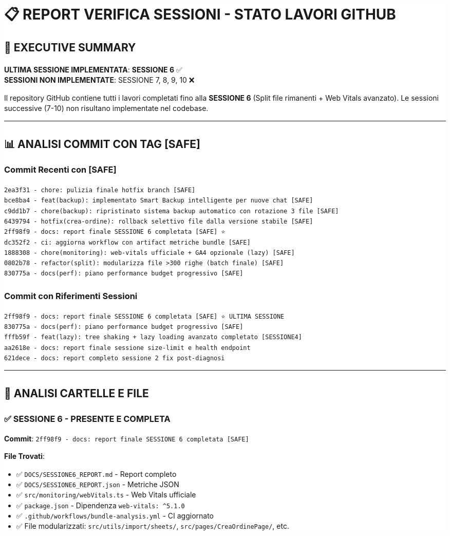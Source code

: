 # 📋 REPORT VERIFICA SESSIONI - STATO LAVORI GITHUB

## 🎯 EXECUTIVE SUMMARY

**ULTIMA SESSIONE IMPLEMENTATA**: **SESSIONE 6** ✅  
**SESSIONI NON IMPLEMENTATE**: SESSIONE 7, 8, 9, 10 ❌

Il repository GitHub contiene tutti i lavori completati fino alla **SESSIONE 6** (Split file rimanenti + Web Vitals avanzato). Le sessioni successive (7-10) non risultano implementate nel codebase.

---

## 📊 ANALISI COMMIT CON TAG [SAFE]

### Commit Recenti con [SAFE]
```
2ea3f31 - chore: pulizia finale hotfix branch [SAFE]
bce8ba4 - feat(backup): implementato Smart Backup intelligente per nuove chat [SAFE]
c9dd1b7 - chore(backup): ripristinato sistema backup automatico con rotazione 3 file [SAFE]
6439794 - hotfix(crea-ordine): rollback selettivo file dalla versione stabile [SAFE]
2ff98f9 - docs: report finale SESSIONE 6 completata [SAFE] ⭐
dc352f2 - ci: aggiorna workflow con artifact metriche bundle [SAFE]
1888308 - chore(monitoring): web-vitals ufficiale + GA4 opzionale (lazy) [SAFE]
0802b78 - refactor(split): modularizza file >300 righe (batch finale) [SAFE]
830775a - docs(perf): piano performance budget progressivo [SAFE]
```

### Commit con Riferimenti Sessioni
```
2ff98f9 - docs: report finale SESSIONE 6 completata [SAFE] ⭐ ULTIMA SESSIONE
830775a - docs(perf): piano performance budget progressivo [SAFE]
fffb59f - feat(lazy): tree shaking + lazy loading avanzato completato [SESSIONE4]
aa2618e - docs: report finale sessione size-limit e health endpoint
621dece - docs: report completo sessione 2 fix post-diagnosi
```

---

## 📂 ANALISI CARTELLE E FILE

### ✅ SESSIONE 6 - PRESENTE E COMPLETA
**Commit**: `2ff98f9 - docs: report finale SESSIONE 6 completata [SAFE]`

**File Trovati**:
- ✅ `DOCS/SESSIONE6_REPORT.md` - Report completo
- ✅ `DOCS/SESSIONE6_REPORT.json` - Metriche JSON
- ✅ `src/monitoring/webVitals.ts` - Web Vitals ufficiale
- ✅ `package.json` - Dipendenza `web-vitals: ^5.1.0`
- ✅ `.github/workflows/bundle-analysis.yml` - CI aggiornato
- ✅ File modularizzati: `src/utils/import/sheets/`, `src/pages/CreaOrdinePage/`, etc.
